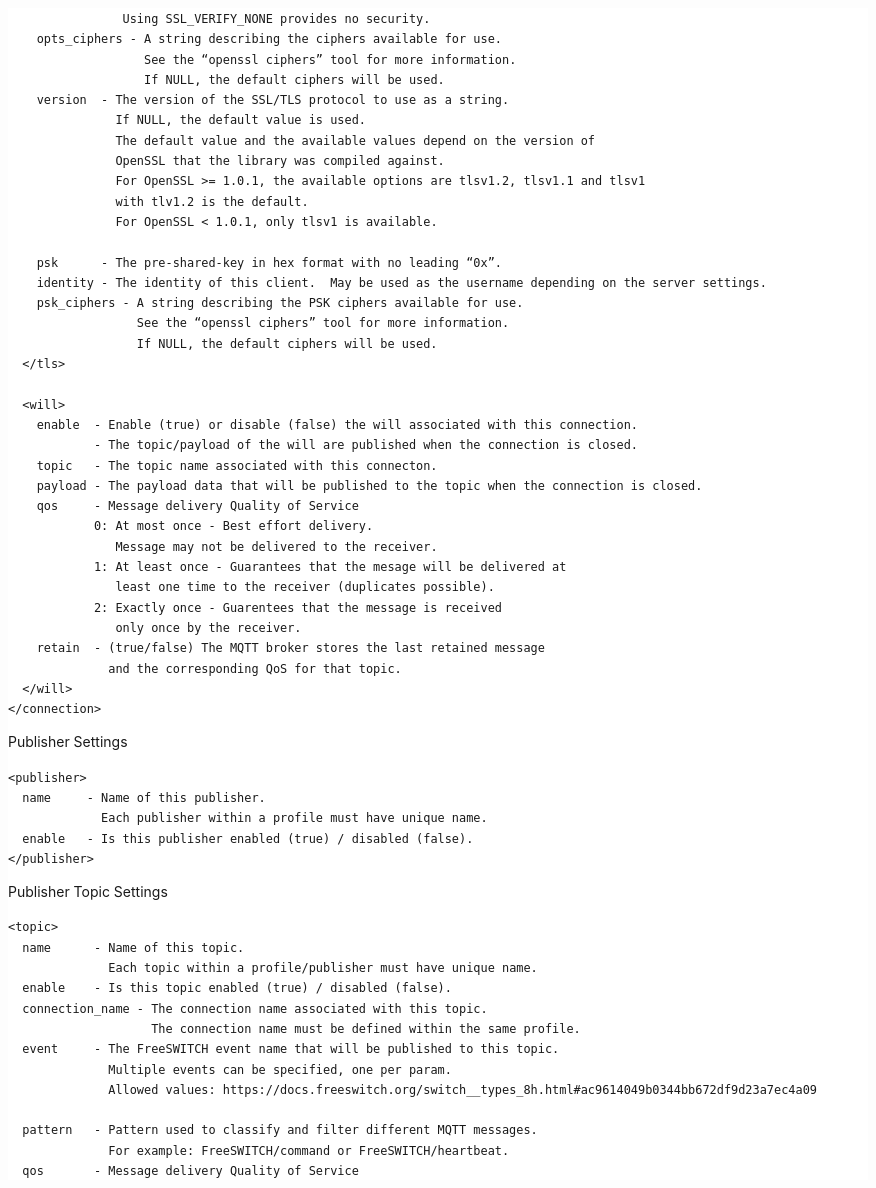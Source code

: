 ```console
                Using SSL_VERIFY_NONE provides no security.
    opts_ciphers - A string describing the ciphers available for use.
                   See the “openssl ciphers” tool for more information.
                   If NULL, the default ciphers will be used.
    version  - The version of the SSL/TLS protocol to use as a string.
               If NULL, the default value is used.
               The default value and the available values depend on the version of
               OpenSSL that the library was compiled against.
               For OpenSSL >= 1.0.1, the available options are tlsv1.2, tlsv1.1 and tlsv1
               with tlv1.2 is the default.
               For OpenSSL < 1.0.1, only tlsv1 is available.

    psk      - The pre-shared-key in hex format with no leading “0x”.
    identity - The identity of this client.  May be used as the username depending on the server settings.
    psk_ciphers - A string describing the PSK ciphers available for use.
                  See the “openssl ciphers” tool for more information.
                  If NULL, the default ciphers will be used.
  </tls>

  <will>
    enable  - Enable (true) or disable (false) the will associated with this connection.
            - The topic/payload of the will are published when the connection is closed.
    topic   - The topic name associated with this connecton.
    payload - The payload data that will be published to the topic when the connection is closed.
    qos     - Message delivery Quality of Service
            0: At most once - Best effort delivery.
               Message may not be delivered to the receiver.
            1: At least once - Guarantees that the mesage will be delivered at
               least one time to the receiver (duplicates possible).
            2: Exactly once - Guarentees that the message is received
               only once by the receiver.
    retain  - (true/false) The MQTT broker stores the last retained message
              and the corresponding QoS for that topic.
  </will>
</connection>
```

Publisher Settings

```console
<publisher>
  name     - Name of this publisher.
             Each publisher within a profile must have unique name.
  enable   - Is this publisher enabled (true) / disabled (false).
</publisher>
```

Publisher Topic Settings

```console
<topic>
  name      - Name of this topic.
              Each topic within a profile/publisher must have unique name.
  enable    - Is this topic enabled (true) / disabled (false).
  connection_name - The connection name associated with this topic.
                    The connection name must be defined within the same profile.
  event     - The FreeSWITCH event name that will be published to this topic.
              Multiple events can be specified, one per param.
              Allowed values: https://docs.freeswitch.org/switch__types_8h.html#ac9614049b0344bb672df9d23a7ec4a09

  pattern   - Pattern used to classify and filter different MQTT messages.
              For example: FreeSWITCH/command or FreeSWITCH/heartbeat.
  qos       - Message delivery Quality of Service
```